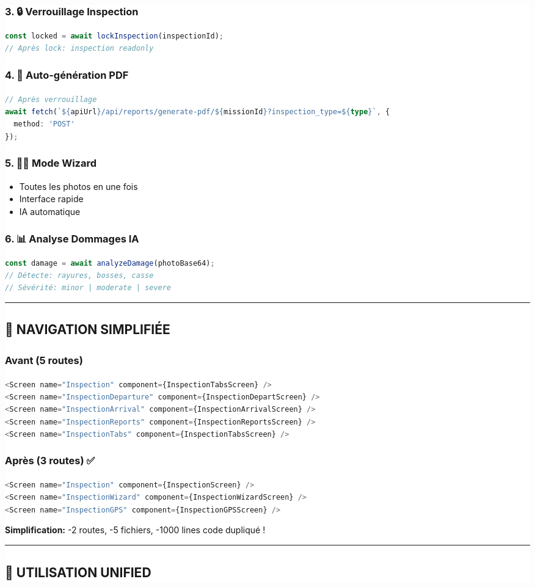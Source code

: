 ### 3. 🔒 Verrouillage Inspection
```typescript
const locked = await lockInspection(inspectionId);
// Après lock: inspection readonly
```

### 4. 📄 Auto-génération PDF
```typescript
// Après verrouillage
await fetch(`${apiUrl}/api/reports/generate-pdf/${missionId}?inspection_type=${type}`, {
  method: 'POST'
});
```

### 5. 🧙‍♂️ Mode Wizard
- Toutes les photos en une fois
- Interface rapide
- IA automatique

### 6. 📊 Analyse Dommages IA
```typescript
const damage = await analyzeDamage(photoBase64);
// Détecte: rayures, bosses, casse
// Sévérité: minor | moderate | severe
```

---

## 📱 NAVIGATION SIMPLIFIÉE

### Avant (5 routes)
```typescript
<Screen name="Inspection" component={InspectionTabsScreen} />
<Screen name="InspectionDeparture" component={InspectionDepartScreen} />
<Screen name="InspectionArrival" component={InspectionArrivalScreen} />
<Screen name="InspectionReports" component={InspectionReportsScreen} />
<Screen name="InspectionTabs" component={InspectionTabsScreen} />
```

### Après (3 routes) ✅
```typescript
<Screen name="Inspection" component={InspectionScreen} />
<Screen name="InspectionWizard" component={InspectionWizardScreen} />
<Screen name="InspectionGPS" component={InspectionGPSScreen} />
```

**Simplification:** -2 routes, -5 fichiers, -1000 lines code dupliqué !

---

## 🎯 UTILISATION UNIFIED
